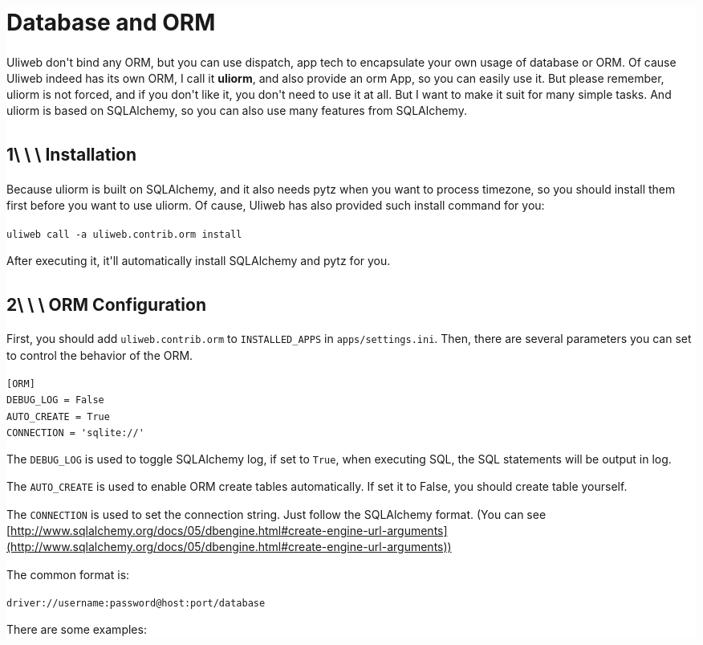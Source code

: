 # Database and ORM

Uliweb don't bind any ORM, but you can use dispatch, app tech to encapsulate
your own usage of database or ORM. Of cause Uliweb indeed has its own ORM, I
call it **uliorm**, and also provide an orm App, so you can easily use it. But
please remember, uliorm is not forced, and if you don't like it, you don't
need to use it at all. But I want to make it suit for many simple tasks. And
uliorm is based on SQLAlchemy, so you can also use many features from
SQLAlchemy.


## 1\ \ \ Installation

Because uliorm is built on SQLAlchemy, and it also needs pytz when you want
to process timezone, so you should install them first before you want to use
uliorm. Of cause, Uliweb has also provided such install command for you:


```
uliweb call -a uliweb.contrib.orm install
```

After executing it, it'll automatically install SQLAlchemy and pytz for you.


## 2\ \ \ ORM Configuration

First, you should add `uliweb.contrib.orm` to `INSTALLED_APPS` in `apps/settings.ini`.
Then, there are several parameters you can set to control the behavior of the ORM.


```
[ORM]
DEBUG_LOG = False
AUTO_CREATE = True
CONNECTION = 'sqlite://'
```

The `DEBUG_LOG` is used to toggle SQLAlchemy log, if set to `True`, when executing
SQL, the SQL statements will be output in log.

The `AUTO_CREATE` is used to enable ORM create tables automatically. If set it to
False, you should create table yourself.

The `CONNECTION` is used to set the connection string. Just follow the SQLAlchemy
format. (You can see [http://www.sqlalchemy.org/docs/05/dbengine.html#create-engine-url-arguments](http://www.sqlalchemy.org/docs/05/dbengine.html#create-engine-url-arguments))

The common format is:


```
driver://username:password@host:port/database
```

There are some examples:
